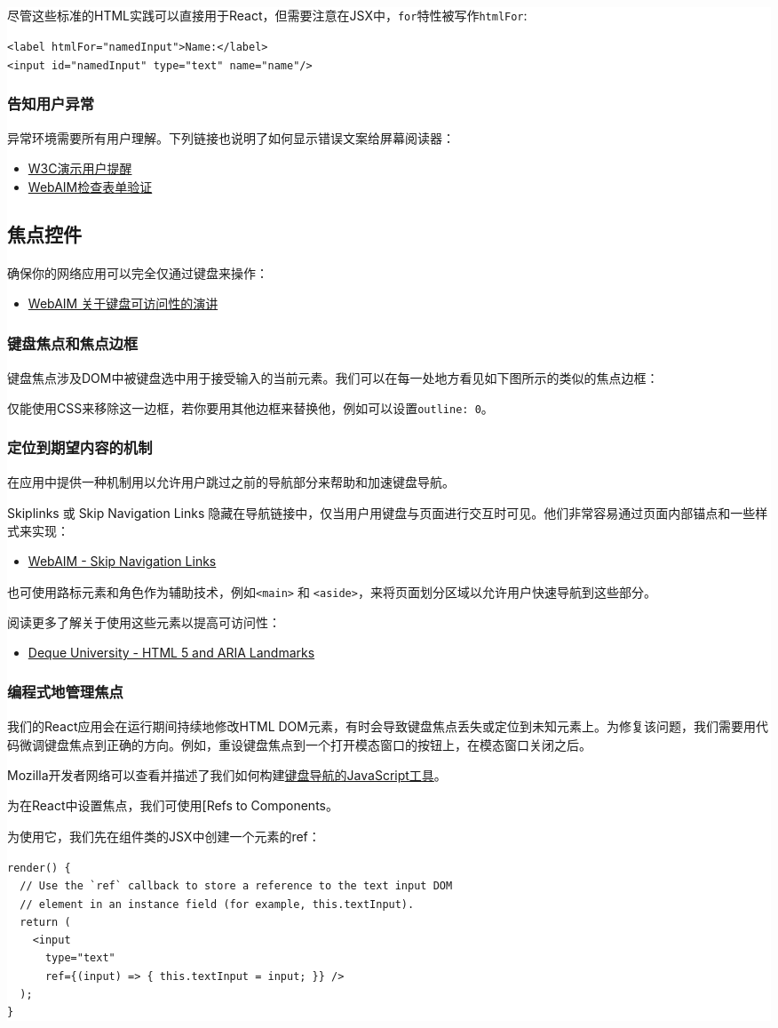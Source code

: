 尽管这些标准的HTML实践可以直接用于React，但需要注意在JSX中，`for`特性被写作`htmlFor`:

```javascript{1}
<label htmlFor="namedInput">Name:</label>
<input id="namedInput" type="text" name="name"/>
```

### 告知用户异常

异常环境需要所有用户理解。下列链接也说明了如何显示错误文案给屏幕阅读器：

- [W3C演示用户提醒](https://www.w3.org/WAI/tutorials/forms/notifications/)
- [WebAIM检查表单验证](http://webaim.org/techniques/formvalidation/)

## 焦点控件

确保你的网络应用可以完全仅通过键盘来操作：

- [WebAIM 关于键盘可访问性的演讲](http://webaim.org/techniques/keyboard/)

### 键盘焦点和焦点边框

键盘焦点涉及DOM中被键盘选中用于接受输入的当前元素。我们可以在每一处地方看见如下图所示的类似的焦点边框：

仅能使用CSS来移除这一边框，若你要用其他边框来替换他，例如可以设置`outline: 0`。

### 定位到期望内容的机制

在应用中提供一种机制用以允许用户跳过之前的导航部分来帮助和加速键盘导航。

Skiplinks 或 Skip Navigation Links 隐藏在导航链接中，仅当用户用键盘与页面进行交互时可见。他们非常容易通过页面内部锚点和一些样式来实现：

- [WebAIM - Skip Navigation Links](http://webaim.org/techniques/skipnav/)

也可使用路标元素和角色作为辅助技术，例如`<main>` 和 `<aside>`，来将页面划分区域以允许用户快速导航到这些部分。

阅读更多了解关于使用这些元素以提高可访问性：

- [Deque University - HTML 5 and ARIA Landmarks](https://dequeuniversity.com/assets/html/jquery-summit/html5/slides/landmarks.html)

### 编程式地管理焦点

我们的React应用会在运行期间持续地修改HTML DOM元素，有时会导致键盘焦点丢失或定位到未知元素上。为修复该问题，我们需要用代码微调键盘焦点到正确的方向。例如，重设键盘焦点到一个打开模态窗口的按钮上，在模态窗口关闭之后。

Mozilla开发者网络可以查看并描述了我们如何构建[键盘导航的JavaScript工具](https://developer.mozilla.org/en-US/docs/Web/Accessibility/Keyboard-navigable_JavaScript_widgets)。

为在React中设置焦点，我们可使用[Refs to Components。

为使用它，我们先在组件类的JSX中创建一个元素的ref：

```javascript{2-3,7}
render() {
  // Use the `ref` callback to store a reference to the text input DOM
  // element in an instance field (for example, this.textInput).
  return (
    <input
      type="text"
      ref={(input) => { this.textInput = input; }} />
  );
}
```

